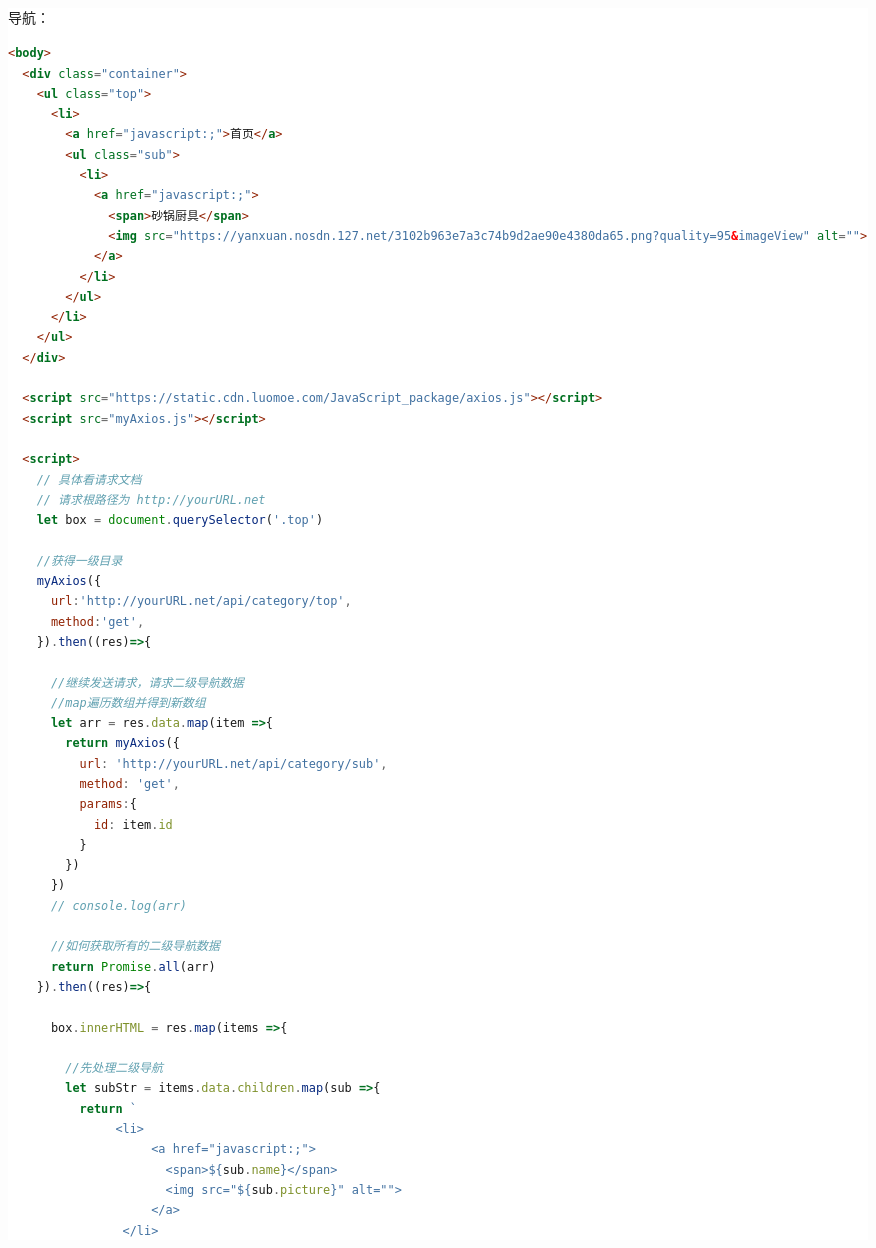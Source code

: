

导航：

```html
<body>
  <div class="container">
    <ul class="top">
      <li>
        <a href="javascript:;">首页</a>
        <ul class="sub">
          <li>
            <a href="javascript:;">
              <span>砂锅厨具</span>
              <img src="https://yanxuan.nosdn.127.net/3102b963e7a3c74b9d2ae90e4380da65.png?quality=95&imageView" alt="">
            </a>
          </li>
        </ul>
      </li>
    </ul>
  </div>

  <script src="https://static.cdn.luomoe.com/JavaScript_package/axios.js"></script>
  <script src="myAxios.js"></script>

  <script>
    // 具体看请求文档
    // 请求根路径为 http://yourURL.net
    let box = document.querySelector('.top')

    //获得一级目录
    myAxios({
      url:'http://yourURL.net/api/category/top',
      method:'get',
    }).then((res)=>{

      //继续发送请求，请求二级导航数据
      //map遍历数组并得到新数组
      let arr = res.data.map(item =>{
        return myAxios({
          url: 'http://yourURL.net/api/category/sub',
          method: 'get',
          params:{
            id: item.id
          }
        })
      })
      // console.log(arr)

      //如何获取所有的二级导航数据
      return Promise.all(arr)
    }).then((res)=>{

      box.innerHTML = res.map(items =>{

        //先处理二级导航
        let subStr = items.data.children.map(sub =>{
          return `
               <li>
                    <a href="javascript:;">
                      <span>${sub.name}</span>
                      <img src="${sub.picture}" alt="">
                    </a>
                </li>
```